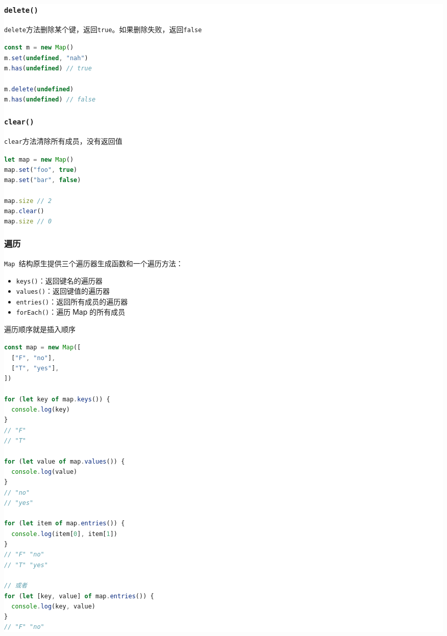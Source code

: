 ### `delete()`

`delete`方法删除某个键，返回`true`。如果删除失败，返回`false`

```js
const m = new Map()
m.set(undefined, "nah")
m.has(undefined) // true

m.delete(undefined)
m.has(undefined) // false
```

### `clear()`

`clear`方法清除所有成员，没有返回值

```js
let map = new Map()
map.set("foo", true)
map.set("bar", false)

map.size // 2
map.clear()
map.size // 0
```

### 遍历

`Map `结构原生提供三个遍历器生成函数和一个遍历方法：

- `keys()`：返回键名的遍历器
- `values()`：返回键值的遍历器
- `entries()`：返回所有成员的遍历器
- `forEach()`：遍历 Map 的所有成员

遍历顺序就是插入顺序

```js
const map = new Map([
  ["F", "no"],
  ["T", "yes"],
])

for (let key of map.keys()) {
  console.log(key)
}
// "F"
// "T"

for (let value of map.values()) {
  console.log(value)
}
// "no"
// "yes"

for (let item of map.entries()) {
  console.log(item[0], item[1])
}
// "F" "no"
// "T" "yes"

// 或者
for (let [key, value] of map.entries()) {
  console.log(key, value)
}
// "F" "no"
```